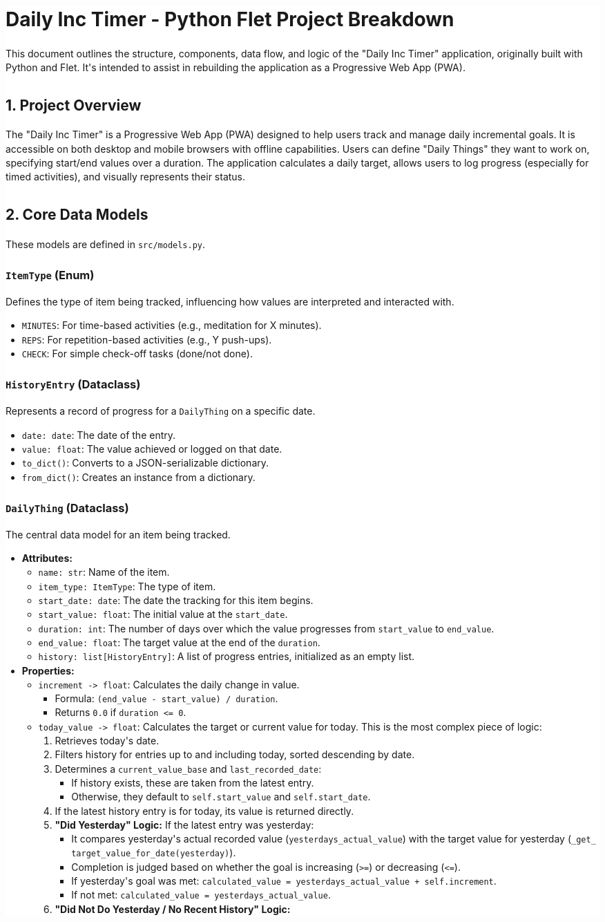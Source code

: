 # Daily Inc Timer - Python Flet Project Breakdown

This document outlines the structure, components, data flow, and logic of the "Daily Inc Timer" application, originally built with Python and Flet. It's intended to assist in rebuilding the application as a Progressive Web App (PWA).

## 1. Project Overview

The "Daily Inc Timer" is a Progressive Web App (PWA) designed to help users track and manage daily incremental goals. It is accessible on both desktop and mobile browsers with offline capabilities. Users can define "Daily Things" they want to work on, specifying start/end values over a duration. The application calculates a daily target, allows users to log progress (especially for timed activities), and visually represents their status.

## 2. Core Data Models

These models are defined in `src/models.py`.

### `ItemType` (Enum)
Defines the type of item being tracked, influencing how values are interpreted and interacted with.
*   `MINUTES`: For time-based activities (e.g., meditation for X minutes).
*   `REPS`: For repetition-based activities (e.g., Y push-ups).
*   `CHECK`: For simple check-off tasks (done/not done).

### `HistoryEntry` (Dataclass)
Represents a record of progress for a `DailyThing` on a specific date.
*   `date: date`: The date of the entry.
*   `value: float`: The value achieved or logged on that date.
*   `to_dict()`: Converts to a JSON-serializable dictionary.
*   `from_dict()`: Creates an instance from a dictionary.

### `DailyThing` (Dataclass)
The central data model for an item being tracked.
*   **Attributes:**
    *   `name: str`: Name of the item.
    *   `item_type: ItemType`: The type of item.
    *   `start_date: date`: The date the tracking for this item begins.
    *   `start_value: float`: The initial value at the `start_date`.
    *   `duration: int`: The number of days over which the value progresses from `start_value` to `end_value`.
    *   `end_value: float`: The target value at the end of the `duration`.
    *   `history: list[HistoryEntry]`: A list of progress entries, initialized as an empty list.
*   **Properties:**
    *   `increment -> float`: Calculates the daily change in value.
        *   Formula: `(end_value - start_value) / duration`.
        *   Returns `0.0` if `duration <= 0`.
    *   `today_value -> float`: Calculates the target or current value for today. This is the most complex piece of logic:
        1.  Retrieves today's date.
        2.  Filters history for entries up to and including today, sorted descending by date.
        3.  Determines a `current_value_base` and `last_recorded_date`:
            *   If history exists, these are taken from the latest entry.
            *   Otherwise, they default to `self.start_value` and `self.start_date`.
        4.  If the latest history entry is for today, its value is returned directly.
        5.  **"Did Yesterday" Logic:** If the latest entry was yesterday:
            *   It compares yesterday's actual recorded value (`yesterdays_actual_value`) with the target value for yesterday (`_get_target_value_for_date(yesterday)`).
            *   Completion is judged based on whether the goal is increasing (`>=`) or decreasing (`<=`).
            *   If yesterday's goal was met: `calculated_value = yesterdays_actual_value + self.increment`.
            *   If not met: `calculated_value = yesterdays_actual_value`.
        6.  **"Did Not Do Yesterday / No Recent History" Logic:**